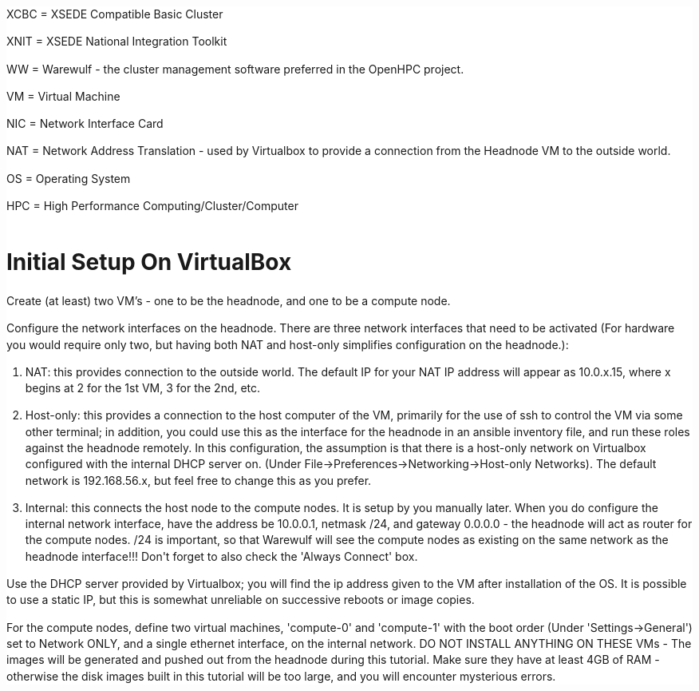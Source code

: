 XCBC = XSEDE Compatible Basic Cluster

XNIT = XSEDE National Integration Toolkit

WW = Warewulf - the cluster management software preferred in the OpenHPC
 project.

VM = Virtual Machine

NIC = Network Interface Card

NAT = Network Address Translation - used by Virtualbox to provide
 a connection from the Headnode VM to the outside world.
 
OS = Operating System

HPC = High Performance Computing/Cluster/Computer

Initial Setup On VirtualBox
===========================

Create (at least) two VM’s - one to be the headnode, and one to be a
compute node.

Configure the network interfaces on the headnode. There are three
network interfaces that need to be activated (For hardware you would require only
two, but having both NAT and host-only simplifies configuration on the
headnode.): 

 1. NAT: this provides connection to the outside world.
 The default IP for your NAT IP address will appear as 10.0.x.15, where x
 begins at 2 for the 1st VM, 3 for the 2nd, etc.

 2. Host-only: this provides a connection to the host computer of the VM,
 primarily for the use of ssh to control the VM via some other terminal; in
 addition, you could use this as the interface for the headnode in an ansible
 inventory file, and run these roles against the headnode remotely. 
 In this configuration, the assumption is that there is a host-only network
 on Virtualbox configured with the internal DHCP server on. 
 (Under File-\>Preferences-\>Networking-\>Host-only Networks).
 The default network is 192.168.56.x, but feel free to change this as you 
 prefer.
 
 3. Internal: this connects the host node to the compute nodes. It is setup
 by you manually later. When you do configure the internal network interface,
 have the address be 10.0.0.1, netmask /24, and gateway 0.0.0.0 - the headnode
 will act as router for the compute nodes. /24 is important, so that Warewulf
 will see the compute nodes as existing on the same network as the headnode
 interface!!! Don't forget to also check the 'Always Connect' box.
 
Use the DHCP server provided by Virtualbox; you will find the ip address given to
the VM after installation of the OS. It is possible to use a static IP, but
this is somewhat unreliable on successive reboots or image copies.

For the compute nodes, define two virtual machines, 'compute-0' and 'compute-1' with
the boot order (Under 'Settings->General') set to Network ONLY, and a single ethernet
interface, on the internal network. DO NOT INSTALL ANYTHING ON THESE VMs - The images 
will be generated and pushed out from the headnode during this tutorial. Make sure they have 
at least 4GB of RAM - otherwise the disk images built in this tutorial will be too large,
and you will encounter mysterious errors.
